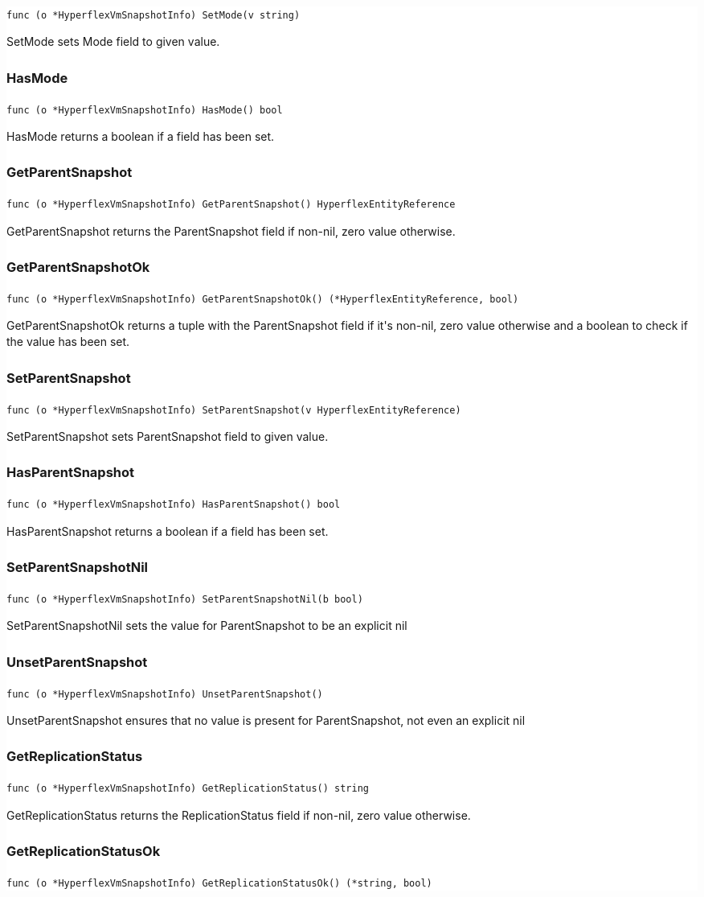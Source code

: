 `func (o *HyperflexVmSnapshotInfo) SetMode(v string)`

SetMode sets Mode field to given value.

### HasMode

`func (o *HyperflexVmSnapshotInfo) HasMode() bool`

HasMode returns a boolean if a field has been set.

### GetParentSnapshot

`func (o *HyperflexVmSnapshotInfo) GetParentSnapshot() HyperflexEntityReference`

GetParentSnapshot returns the ParentSnapshot field if non-nil, zero value otherwise.

### GetParentSnapshotOk

`func (o *HyperflexVmSnapshotInfo) GetParentSnapshotOk() (*HyperflexEntityReference, bool)`

GetParentSnapshotOk returns a tuple with the ParentSnapshot field if it's non-nil, zero value otherwise
and a boolean to check if the value has been set.

### SetParentSnapshot

`func (o *HyperflexVmSnapshotInfo) SetParentSnapshot(v HyperflexEntityReference)`

SetParentSnapshot sets ParentSnapshot field to given value.

### HasParentSnapshot

`func (o *HyperflexVmSnapshotInfo) HasParentSnapshot() bool`

HasParentSnapshot returns a boolean if a field has been set.

### SetParentSnapshotNil

`func (o *HyperflexVmSnapshotInfo) SetParentSnapshotNil(b bool)`

 SetParentSnapshotNil sets the value for ParentSnapshot to be an explicit nil

### UnsetParentSnapshot
`func (o *HyperflexVmSnapshotInfo) UnsetParentSnapshot()`

UnsetParentSnapshot ensures that no value is present for ParentSnapshot, not even an explicit nil
### GetReplicationStatus

`func (o *HyperflexVmSnapshotInfo) GetReplicationStatus() string`

GetReplicationStatus returns the ReplicationStatus field if non-nil, zero value otherwise.

### GetReplicationStatusOk

`func (o *HyperflexVmSnapshotInfo) GetReplicationStatusOk() (*string, bool)`

